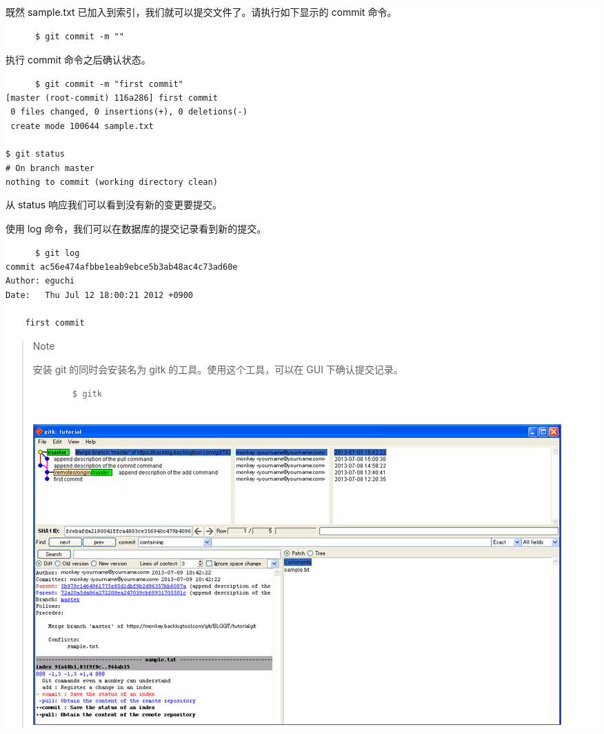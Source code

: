 既然 sample.txt 已加入到索引，我们就可以提交文件了。请执行如下显示的 commit 命令。

```
      $ git commit -m ""

```

执行 commit 命令之后确认状态。

```
      $ git commit -m "first commit"
[master (root-commit) 116a286] first commit
 0 files changed, 0 insertions(+), 0 deletions(-)
 create mode 100644 sample.txt

$ git status
# On branch master
nothing to commit (working directory clean)

```

从 status 响应我们可以看到没有新的变更要提交。

使用 log 命令，我们可以在数据库的提交记录看到新的提交。

```
      $ git log
commit ac56e474afbbe1eab9ebce5b3ab48ac4c73ad60e
Author: eguchi 
Date:   Thu Jul 12 18:00:21 2012 +0900

    first commit

```

> Note
> 
> 安装 git 的同时会安装名为 gitk 的工具。使用这个工具，可以在 GUI 下确认提交记录。
> 
> ```
>         $ gitk
>       
> ```
> 
> ![2015-07-04/559760600d8b9](img/2015-07-04_559760600d8b9.png)
